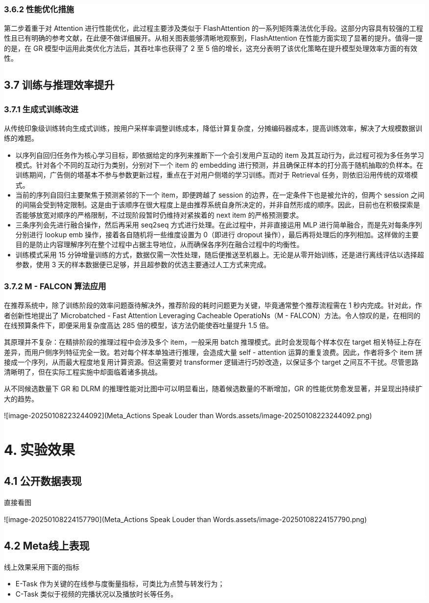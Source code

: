 ### 3.6.2 性能优化措施

第二步着重于对 Attention 进行性能优化，此过程主要涉及类似于 FlashAttention 的一系列矩阵乘法优化手段。这部分内容具有较强的工程性且已有明确的参考文献，在此便不做详细展开。从相关图表能够清晰地观察到，FlashAttention 在性能方面实现了显著的提升。值得一提的是，在 GR 模型中运用此类优化方法后，其吞吐率也获得了 2 至 5 倍的增长，这充分表明了该优化策略在提升模型处理效率方面的有效性。

## 3.7 训练与推理效率提升

### 3.7.1 生成式训练改进

从传统印象级训练转向生成式训练，按用户采样率调整训练成本，降低计算复杂度，分摊编码器成本，提高训练效率，解决了大规模数据训练的难题。

- 以序列自回归任务作为核心学习目标，即依据给定的序列来推断下一个会引发用户互动的 item 及其互动行为，此过程可视为多任务学习模式。针对各个不同的互动行为类别，分别对下一个 item 的 embedding 进行预测，并且确保正样本的打分高于随机抽取的负样本。在训练期间，广告侧的塔基本不参与参数更新过程，重点在于对用户侧塔的学习训练。而对于 Retrieval 任务，则依旧沿用传统的双塔模式。
- 当前的序列自回归主要聚焦于预测紧邻的下一个 item，即便跨越了 session 的边界，在一定条件下也是被允许的，但两个 session 之间的间隔会受到特定限制。这是由于该顺序在很大程度上是由推荐系统自身所决定的，并非自然形成的顺序。因此，目前也在积极探索是否能够放宽对顺序的严格限制，不过现阶段暂时仍维持对紧挨着的 next item 的严格预测要求。
- 三条序列会先进行融合操作，然后再采用 seq2seq 方式进行处理。在此过程中，并非直接运用 MLP 进行简单融合，而是先对每条序列分别进行 lookup emb 操作，接着各自随机将一些维度设置为 0（即进行 dropout 操作），最后再将处理后的序列相加。这样做的主要目的是防止内容理解序列在整个过程中占据主导地位，从而确保各序列在融合过程中的均衡性。
- 训练模式采用 15 分钟增量训练的方式，数据仅需一次性处理，随后便推送至机器上。无论是从零开始训练，还是进行离线评估以选择超参数，使用 3 天的样本数据便已足够，并且超参数的优选主要通过人工方式来完成。

### 3.7.2 M - FALCON 算法应用

在推荐系统中，除了训练阶段的效率问题亟待解决外，推荐阶段的耗时问题更为关键，毕竟通常整个推荐流程需在 1 秒内完成。针对此，作者创新性地提出了 Microbatched - Fast Attention Leveraging Cacheable OperatioNs（M - FALCON）方法。令人惊叹的是，在相同的在线预算条件下，即便采用复杂度高达 285 倍的模型，该方法仍能使吞吐量提升 1.5 倍。

其原理并不复杂：在精排阶段的推理过程中会涉及多个 item，一般采用 batch 推理模式。此时会发现每个样本仅在 target 相关特征上存在差异，而用户侧序列特征完全一致。若对每个样本单独进行推理，会造成大量 self - attention 运算的重复浪费。因此，作者将多个 item 拼接成一个序列，从而最大程度地复用计算资源。但这需要对 transformer 逻辑进行巧妙改造，以保证多个 target 之间互不干扰。尽管思路清晰明了，但在实际工程实施中却面临着诸多挑战。

从不同候选数量下 GR 和 DLRM 的推理性能对比图中可以明显看出，随着候选数量的不断增加，GR 的性能优势愈发显著，并呈现出持续扩大的趋势。

![image-20250108223244092](Meta_Actions Speak Louder than Words.assets/image-20250108223244092.png)

# 4. 实验效果

## 4.1 公开数据表现

直接看图

![image-20250108224157790](Meta_Actions Speak Louder than Words.assets/image-20250108224157790.png)

## 4.2 Meta线上表现

线上效果采用下面的指标

- E-Task 作为关键的在线参与度衡量指标，可类比为点赞与转发行为；
- C-Task 类似于视频的完播状况以及播放时长等任务。
